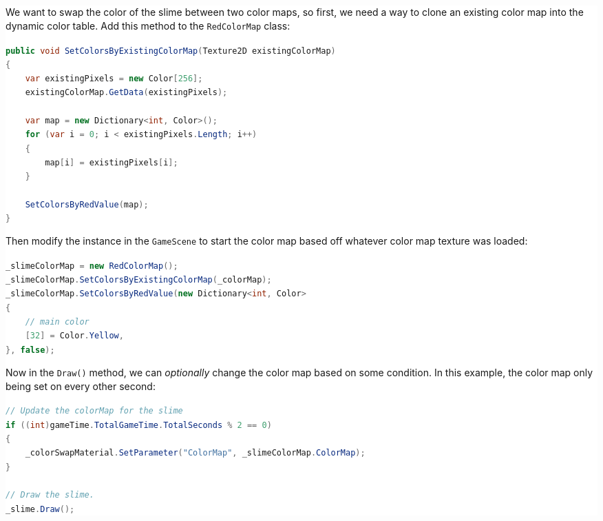 We want to swap the color of the slime between two color maps, so first, we need a way to clone an existing color map into the dynamic color table. Add this method to the `RedColorMap` class:

```csharp
public void SetColorsByExistingColorMap(Texture2D existingColorMap)
{
    var existingPixels = new Color[256];
    existingColorMap.GetData(existingPixels);

    var map = new Dictionary<int, Color>();
    for (var i = 0; i < existingPixels.Length; i++)
    {
        map[i] = existingPixels[i];
    }
    
    SetColorsByRedValue(map);
}
```

Then modify the instance in the `GameScene` to start the color map based off whatever color map texture was loaded:

```csharp
_slimeColorMap = new RedColorMap();
_slimeColorMap.SetColorsByExistingColorMap(_colorMap);
_slimeColorMap.SetColorsByRedValue(new Dictionary<int, Color>
{
    // main color
    [32] = Color.Yellow,
}, false);
```


Now in the `Draw()` method, we can _optionally_ change the color map based on some condition. In this example, the color map only being set on every other second:

```csharp
// Update the colorMap for the slime
if ((int)gameTime.TotalGameTime.TotalSeconds % 2 == 0)
{
    _colorSwapMaterial.SetParameter("ColorMap", _slimeColorMap.ColorMap);
}

// Draw the slime.
_slime.Draw();
```

